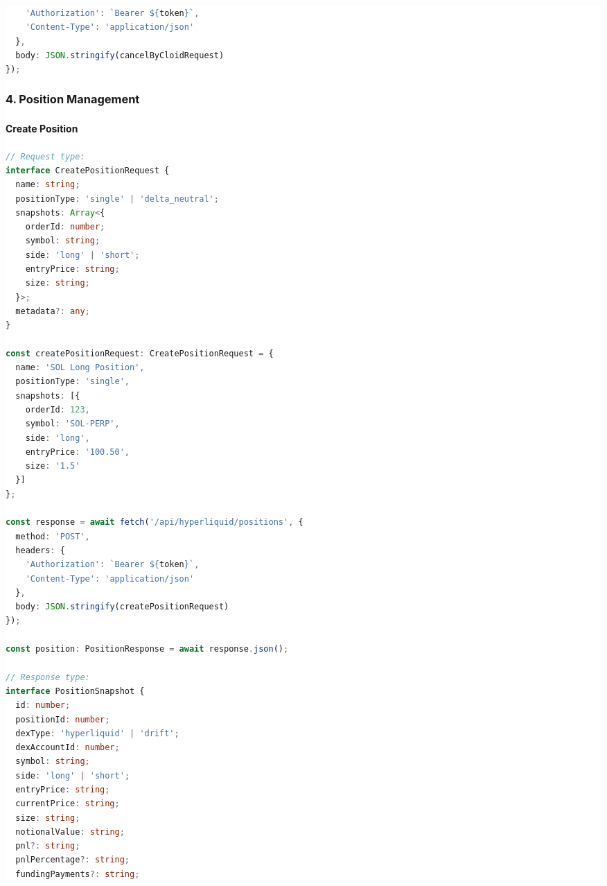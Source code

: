 ```typescript
    'Authorization': `Bearer ${token}`,
    'Content-Type': 'application/json'
  },
  body: JSON.stringify(cancelByCloidRequest)
});
```

### 4. Position Management

#### Create Position
```typescript
// Request type:
interface CreatePositionRequest {
  name: string;
  positionType: 'single' | 'delta_neutral';
  snapshots: Array<{
    orderId: number;
    symbol: string;
    side: 'long' | 'short';
    entryPrice: string;
    size: string;
  }>;
  metadata?: any;
}

const createPositionRequest: CreatePositionRequest = {
  name: 'SOL Long Position',
  positionType: 'single',
  snapshots: [{
    orderId: 123,
    symbol: 'SOL-PERP',
    side: 'long',
    entryPrice: '100.50',
    size: '1.5'
  }]
};

const response = await fetch('/api/hyperliquid/positions', {
  method: 'POST',
  headers: { 
    'Authorization': `Bearer ${token}`,
    'Content-Type': 'application/json'
  },
  body: JSON.stringify(createPositionRequest)
});

const position: PositionResponse = await response.json();

// Response type:
interface PositionSnapshot {
  id: number;
  positionId: number;
  dexType: 'hyperliquid' | 'drift';
  dexAccountId: number;
  symbol: string;
  side: 'long' | 'short';
  entryPrice: string;
  currentPrice: string;
  size: string;
  notionalValue: string;
  pnl?: string;
  pnlPercentage?: string;
  fundingPayments?: string;
```